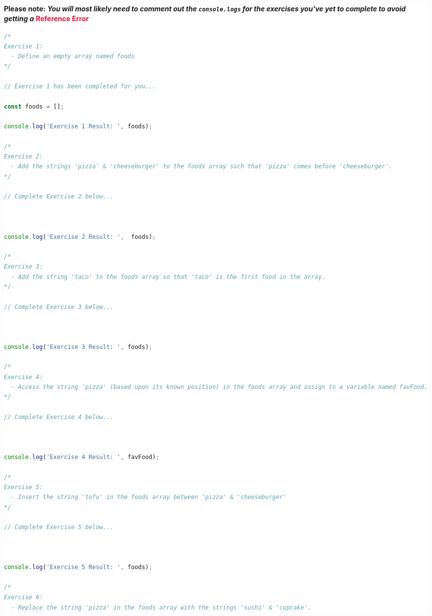 **Please note:** ***You will most likely need to comment out the `console.logs` for the exercises you've yet to complete to avoid getting a*** **<span style="color: crimson;">Reference Error</span>**

```javascript
/*
Exercise 1:
  - Define an empty array named foods
*/

// Exercise 1 has been completed for you...

const foods = [];

console.log('Exercise 1 Result: ', foods);

/*
Exercise 2:
  - Add the strings 'pizza' & 'cheeseburger' to the foods array such that 'pizza' comes before 'cheeseburger'.
*/

// Complete Exercise 2 below...



console.log('Exercise 2 Result: ',  foods);

/*
Exercise 3:
  - Add the string 'taco' to the foods array so that 'taco' is the first food in the array.
*/

// Complete Exercise 3 below...



console.log('Exercise 3 Result: ', foods);

/*
Exercise 4:
  - Access the string 'pizza' (based upon its known position) in the foods array and assign to a variable named favFood.
*/

// Complete Exercise 4 below...



console.log('Exercise 4 Result: ', favFood);

/*
Exercise 5:
  - Insert the string 'tofu' in the foods array between 'pizza' & 'cheeseburger'
*/

// Complete Exercise 5 below...



console.log('Exercise 5 Result: ', foods);

/*
Exercise 6:
  - Replace the string 'pizza' in the foods array with the strings 'sushi' & 'cupcake'.
```